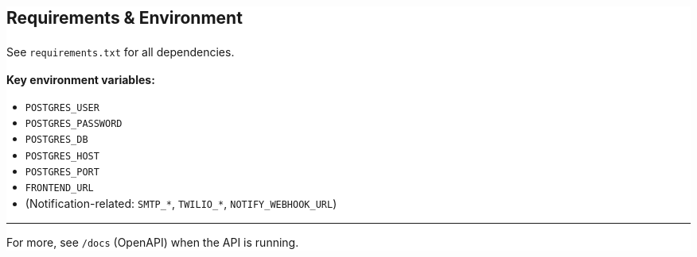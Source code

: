 
## Requirements & Environment

See `requirements.txt` for all dependencies.

**Key environment variables:**
- `POSTGRES_USER`
- `POSTGRES_PASSWORD`
- `POSTGRES_DB`
- `POSTGRES_HOST`
- `POSTGRES_PORT`
- `FRONTEND_URL`
- (Notification-related: `SMTP_*`, `TWILIO_*`, `NOTIFY_WEBHOOK_URL`)

---

For more, see `/docs` (OpenAPI) when the API is running.

